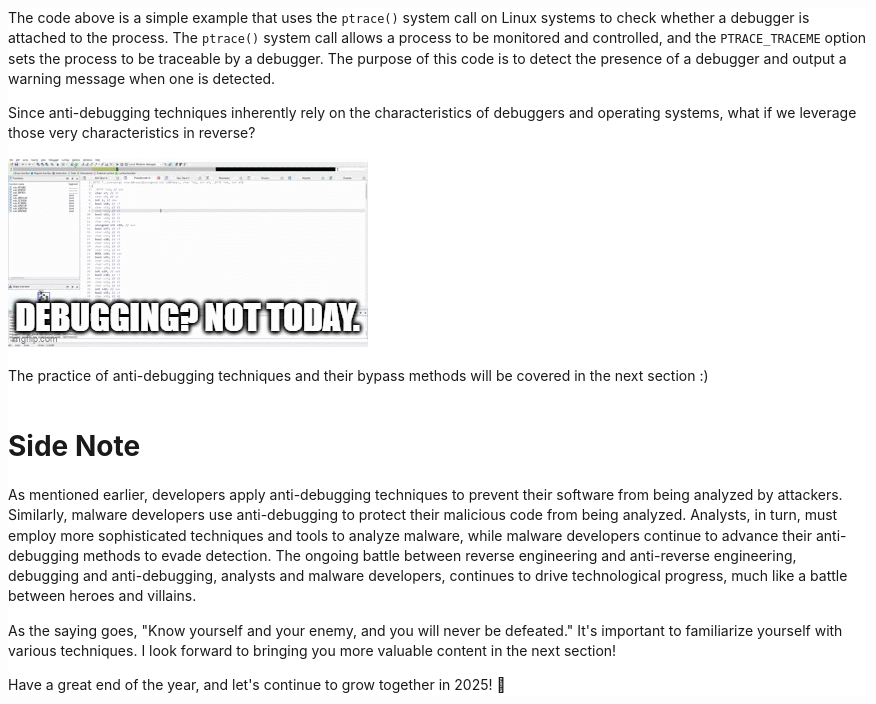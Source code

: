The code above is a simple example that uses the `ptrace()` system call on Linux systems to check whether a debugger is attached to the process. The `ptrace()` system call allows a process to be monitored and controlled, and the `PTRACE_TRACEME` option sets the process to be traceable by a debugger. The purpose of this code is to detect the presence of a debugger and output a warning message when one is detected.

Since anti-debugging techniques inherently rely on the characteristics of debuggers and operating systems, what if we leverage those very characteristics in reverse?

![](en/6.gif)

The practice of anti-debugging techniques and their bypass methods will be covered in the next section :)

# Side Note


As mentioned earlier, developers apply anti-debugging techniques to prevent their software from being analyzed by attackers. Similarly, malware developers use anti-debugging to protect their malicious code from being analyzed. Analysts, in turn, must employ more sophisticated techniques and tools to analyze malware, while malware developers continue to advance their anti-debugging methods to evade detection. The ongoing battle between reverse engineering and anti-reverse engineering, debugging and anti-debugging, analysts and malware developers, continues to drive technological progress, much like a battle between heroes and villains.

As the saying goes, "Know yourself and your enemy, and you will never be defeated." It's important to familiarize yourself with various techniques. I look forward to bringing you more valuable content in the next section!

Have a great end of the year, and let's continue to grow together in 2025! 🙌
